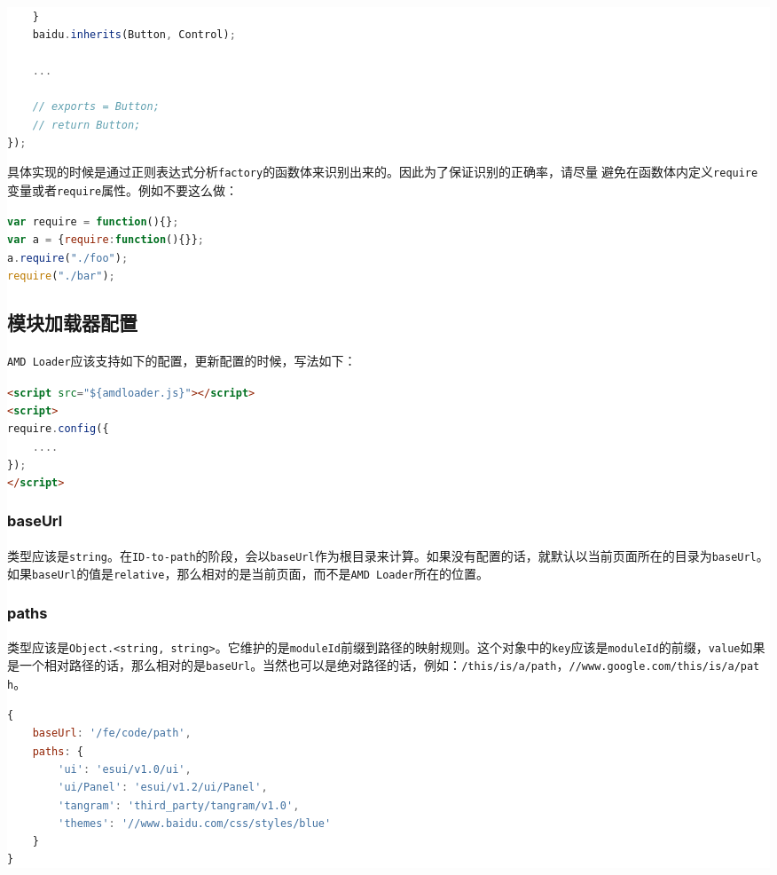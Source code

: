 ```javascript
    }
    baidu.inherits(Button, Control);

    ...

    // exports = Button;
    // return Button;
});
```

具体实现的时候是通过正则表达式分析`factory`的函数体来识别出来的。因此为了保证识别的正确率，请尽量
避免在函数体内定义`require`变量或者`require`属性。例如不要这么做：

```javascript
var require = function(){};
var a = {require:function(){}};
a.require("./foo");
require("./bar");
```

<a name="config"></a>
## 模块加载器配置

`AMD Loader`应该支持如下的配置，更新配置的时候，写法如下：

```html
<script src="${amdloader.js}"></script>
<script>
require.config({
    ....
});
</script>
```

### baseUrl

类型应该是`string`。在`ID-to-path`的阶段，会以`baseUrl`作为根目录来计算。如果没有配置的话，就默认以当前页面所在的目录为`baseUrl`。
如果`baseUrl`的值是`relative`，那么相对的是当前页面，而不是`AMD Loader`所在的位置。

### paths

类型应该是`Object.<string, string>`。它维护的是`moduleId`前缀到路径的映射规则。这个对象中的`key`应该是`moduleId`的前缀，`value`如果是一个相对路径的话，那么相对的是`baseUrl`。当然也可以是绝对路径的话，例如：`/this/is/a/path`，`//www.google.com/this/is/a/path`。

```javascript
{
    baseUrl: '/fe/code/path',
    paths: {
        'ui': 'esui/v1.0/ui',
        'ui/Panel': 'esui/v1.2/ui/Panel',
        'tangram': 'third_party/tangram/v1.0',
        'themes': '//www.baidu.com/css/styles/blue'
    }
}
```
